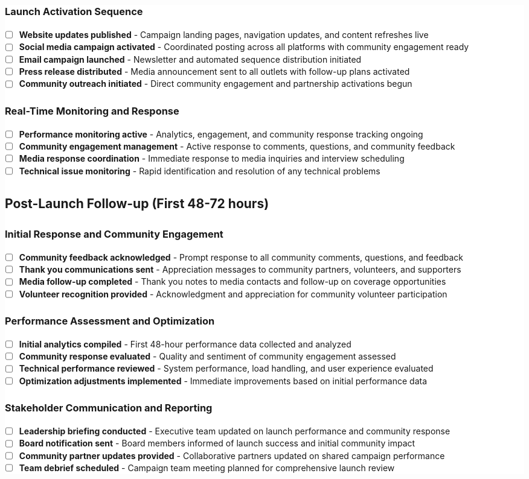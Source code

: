 ### Launch Activation Sequence
- [ ] **Website updates published** - Campaign landing pages, navigation updates, and content refreshes live
- [ ] **Social media campaign activated** - Coordinated posting across all platforms with community engagement ready
- [ ] **Email campaign launched** - Newsletter and automated sequence distribution initiated
- [ ] **Press release distributed** - Media announcement sent to all outlets with follow-up plans activated
- [ ] **Community outreach initiated** - Direct community engagement and partnership activations begun

### Real-Time Monitoring and Response
- [ ] **Performance monitoring active** - Analytics, engagement, and community response tracking ongoing
- [ ] **Community engagement management** - Active response to comments, questions, and community feedback
- [ ] **Media response coordination** - Immediate response to media inquiries and interview scheduling
- [ ] **Technical issue monitoring** - Rapid identification and resolution of any technical problems

## Post-Launch Follow-up (First 48-72 hours)

### Initial Response and Community Engagement
- [ ] **Community feedback acknowledged** - Prompt response to all community comments, questions, and feedback
- [ ] **Thank you communications sent** - Appreciation messages to community partners, volunteers, and supporters
- [ ] **Media follow-up completed** - Thank you notes to media contacts and follow-up on coverage opportunities
- [ ] **Volunteer recognition provided** - Acknowledgment and appreciation for community volunteer participation

### Performance Assessment and Optimization
- [ ] **Initial analytics compiled** - First 48-hour performance data collected and analyzed
- [ ] **Community response evaluated** - Quality and sentiment of community engagement assessed
- [ ] **Technical performance reviewed** - System performance, load handling, and user experience evaluated
- [ ] **Optimization adjustments implemented** - Immediate improvements based on initial performance data

### Stakeholder Communication and Reporting
- [ ] **Leadership briefing conducted** - Executive team updated on launch performance and community response
- [ ] **Board notification sent** - Board members informed of launch success and initial community impact
- [ ] **Community partner updates provided** - Collaborative partners updated on shared campaign performance
- [ ] **Team debrief scheduled** - Campaign team meeting planned for comprehensive launch review

